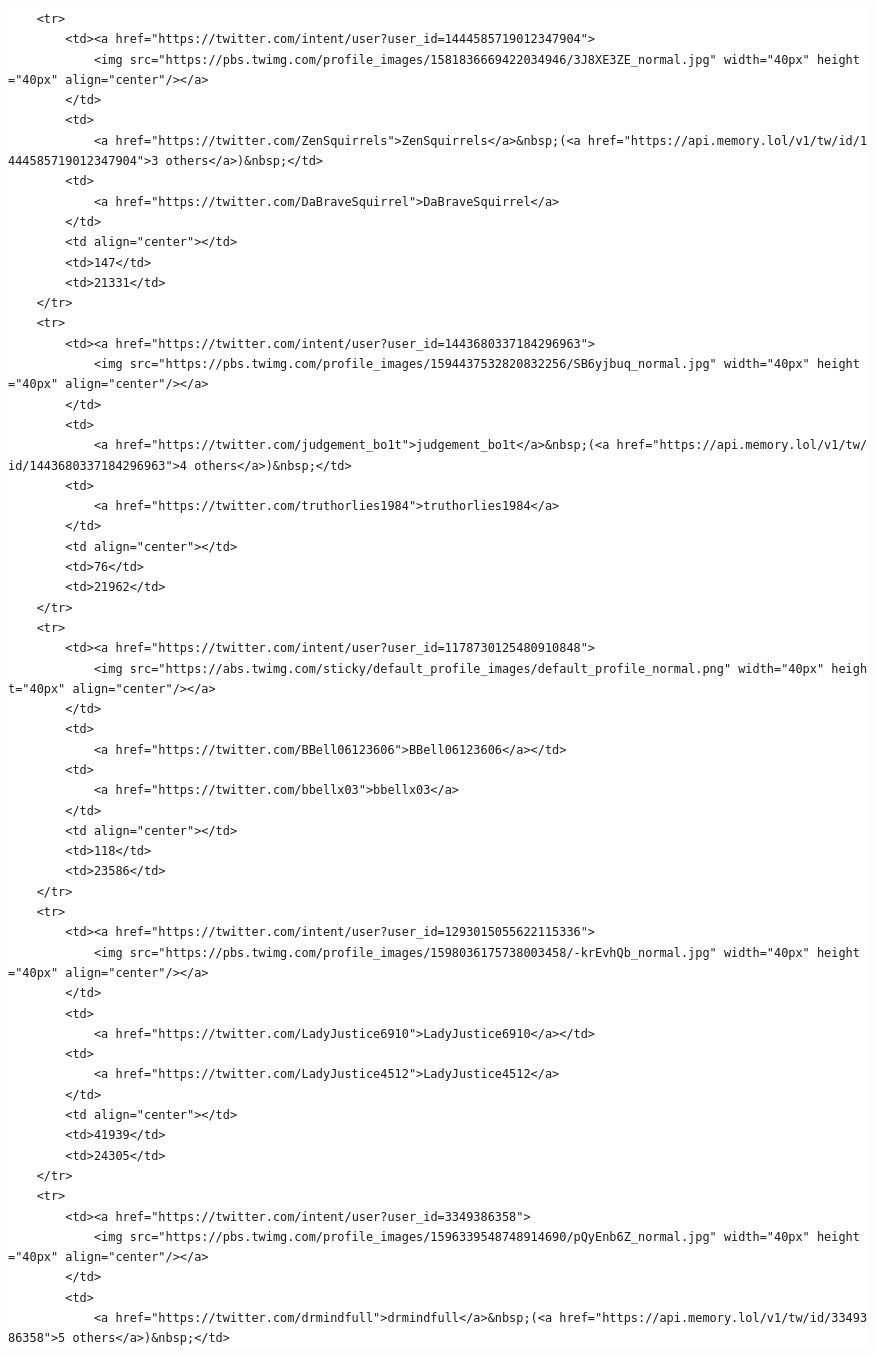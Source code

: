         <tr>
            <td><a href="https://twitter.com/intent/user?user_id=1444585719012347904">
                <img src="https://pbs.twimg.com/profile_images/1581836669422034946/3J8XE3ZE_normal.jpg" width="40px" height="40px" align="center"/></a>
            </td>
            <td>
                <a href="https://twitter.com/ZenSquirrels">ZenSquirrels</a>&nbsp;(<a href="https://api.memory.lol/v1/tw/id/1444585719012347904">3 others</a>)&nbsp;</td>
            <td>
                <a href="https://twitter.com/DaBraveSquirrel">DaBraveSquirrel</a>
            </td>
            <td align="center"></td>
            <td>147</td>
            <td>21331</td>
        </tr>
        <tr>
            <td><a href="https://twitter.com/intent/user?user_id=1443680337184296963">
                <img src="https://pbs.twimg.com/profile_images/1594437532820832256/SB6yjbuq_normal.jpg" width="40px" height="40px" align="center"/></a>
            </td>
            <td>
                <a href="https://twitter.com/judgement_bo1t">judgement_bo1t</a>&nbsp;(<a href="https://api.memory.lol/v1/tw/id/1443680337184296963">4 others</a>)&nbsp;</td>
            <td>
                <a href="https://twitter.com/truthorlies1984">truthorlies1984</a>
            </td>
            <td align="center"></td>
            <td>76</td>
            <td>21962</td>
        </tr>
        <tr>
            <td><a href="https://twitter.com/intent/user?user_id=1178730125480910848">
                <img src="https://abs.twimg.com/sticky/default_profile_images/default_profile_normal.png" width="40px" height="40px" align="center"/></a>
            </td>
            <td>
                <a href="https://twitter.com/BBell06123606">BBell06123606</a></td>
            <td>
                <a href="https://twitter.com/bbellx03">bbellx03</a>
            </td>
            <td align="center"></td>
            <td>118</td>
            <td>23586</td>
        </tr>
        <tr>
            <td><a href="https://twitter.com/intent/user?user_id=1293015055622115336">
                <img src="https://pbs.twimg.com/profile_images/1598036175738003458/-krEvhQb_normal.jpg" width="40px" height="40px" align="center"/></a>
            </td>
            <td>
                <a href="https://twitter.com/LadyJustice6910">LadyJustice6910</a></td>
            <td>
                <a href="https://twitter.com/LadyJustice4512">LadyJustice4512</a>
            </td>
            <td align="center"></td>
            <td>41939</td>
            <td>24305</td>
        </tr>
        <tr>
            <td><a href="https://twitter.com/intent/user?user_id=3349386358">
                <img src="https://pbs.twimg.com/profile_images/1596339548748914690/pQyEnb6Z_normal.jpg" width="40px" height="40px" align="center"/></a>
            </td>
            <td>
                <a href="https://twitter.com/drmindfull">drmindfull</a>&nbsp;(<a href="https://api.memory.lol/v1/tw/id/3349386358">5 others</a>)&nbsp;</td>